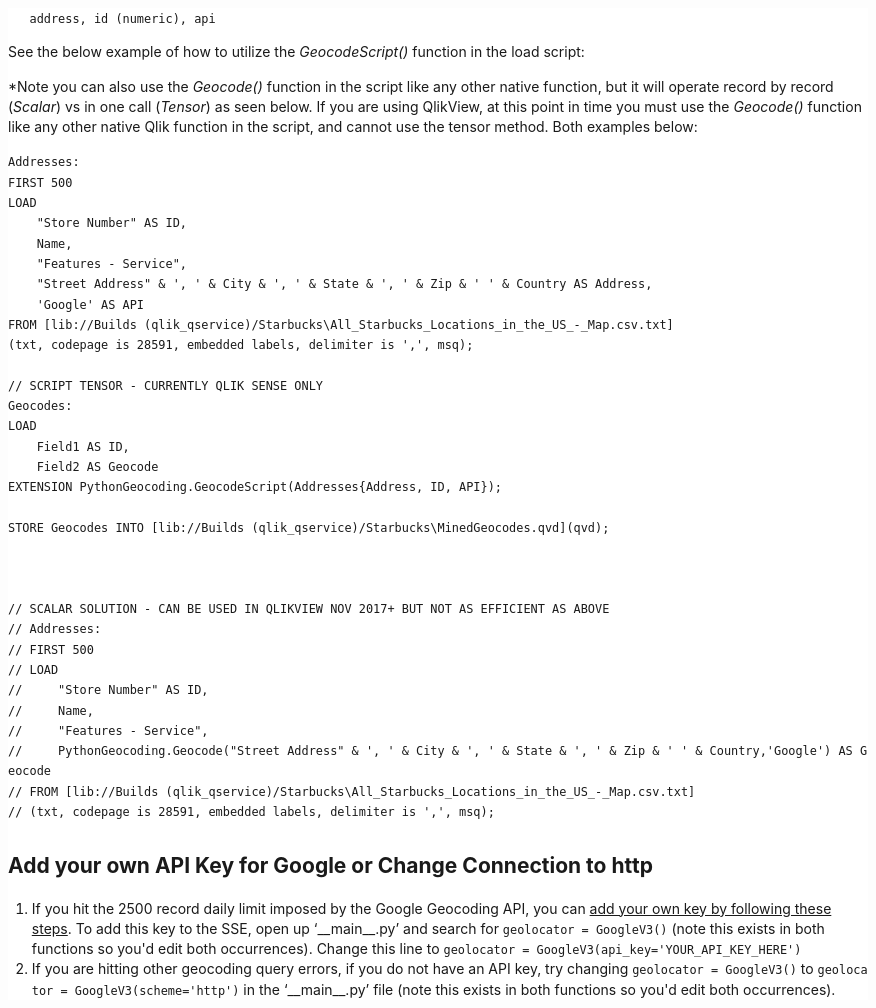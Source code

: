        address, id (numeric), api

See the below example of how to utilize the *GeocodeScript()* function in the load script:

*Note you can also use the *Geocode()* function in the script like any other native function, but it will operate record by record (*Scalar*) vs in one call (*Tensor*) as seen below. If you are using QlikView, at this point in time you must use the *Geocode()* function like any other native Qlik function in the script, and cannot use the tensor method. Both examples below:

```
Addresses:
FIRST 500
LOAD
    "Store Number" AS ID,
    Name,
    "Features - Service",
    "Street Address" & ', ' & City & ', ' & State & ', ' & Zip & ' ' & Country AS Address,
    'Google' AS API
FROM [lib://Builds (qlik_qservice)/Starbucks\All_Starbucks_Locations_in_the_US_-_Map.csv.txt]
(txt, codepage is 28591, embedded labels, delimiter is ',', msq);

// SCRIPT TENSOR - CURRENTLY QLIK SENSE ONLY
Geocodes:
LOAD
	Field1 AS ID,
    Field2 AS Geocode
EXTENSION PythonGeocoding.GeocodeScript(Addresses{Address, ID, API});

STORE Geocodes INTO [lib://Builds (qlik_qservice)/Starbucks\MinedGeocodes.qvd](qvd);



// SCALAR SOLUTION - CAN BE USED IN QLIKVIEW NOV 2017+ BUT NOT AS EFFICIENT AS ABOVE
// Addresses:
// FIRST 500
// LOAD
//     "Store Number" AS ID,
//     Name,
//     "Features - Service",
//     PythonGeocoding.Geocode("Street Address" & ', ' & City & ', ' & State & ', ' & Zip & ' ' & Country,'Google') AS Geocode
// FROM [lib://Builds (qlik_qservice)/Starbucks\All_Starbucks_Locations_in_the_US_-_Map.csv.txt]
// (txt, codepage is 28591, embedded labels, delimiter is ',', msq);
```

## Add your own API Key for Google or Change Connection to http
1. If you hit the 2500 record daily limit imposed by the Google Geocoding API, you can [add your own key by following these steps](https://developers.google.com/maps/documentation/geocoding/get-api-key). To add this key to the SSE, open up ‘\_\_main\_\_.py’ and search for ```geolocator = GoogleV3()``` (note this exists in both functions so you'd edit both occurrences). Change this line to ```geolocator = GoogleV3(api_key='YOUR_API_KEY_HERE')```
2. If you are hitting other geocoding query errors, if you do not have an API key, try changing ```geolocator = GoogleV3()``` to ```geolocator = GoogleV3(scheme='http')``` in the ‘\_\_main\_\_.py’ file (note this exists in both functions so you'd edit both occurrences).
